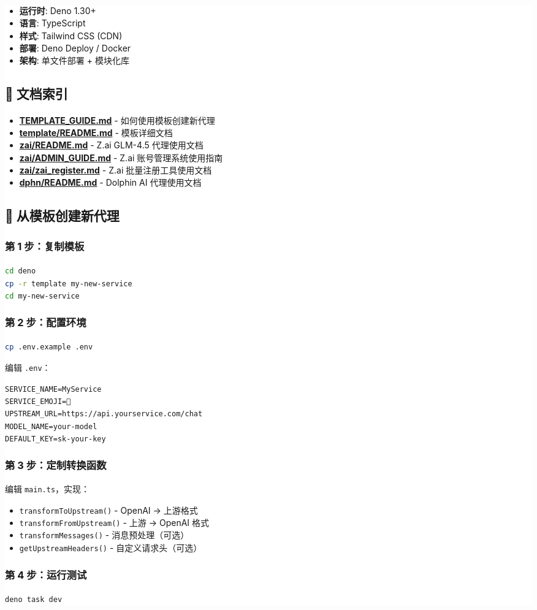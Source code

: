 - **运行时**: Deno 1.30+
- **语言**: TypeScript
- **样式**: Tailwind CSS (CDN)
- **部署**: Deno Deploy / Docker
- **架构**: 单文件部署 + 模块化库

## 📖 文档索引

- **[TEMPLATE_GUIDE.md](./TEMPLATE_GUIDE.md)** - 如何使用模板创建新代理
- **[template/README.md](./template/README.md)** - 模板详细文档
- **[zai/README.md](./zai/README.md)** - Z.ai GLM-4.5 代理使用文档
- **[zai/ADMIN_GUIDE.md](./zai/ADMIN_GUIDE.md)** - Z.ai 账号管理系统使用指南
- **[zai/zai_register.md](./zai/zai_register.md)** - Z.ai 批量注册工具使用文档
- **[dphn/README.md](./dphn/README.md)** - Dolphin AI 代理使用文档

## 🔧 从模板创建新代理

### 第 1 步：复制模板

```bash
cd deno
cp -r template my-new-service
cd my-new-service
```

### 第 2 步：配置环境

```bash
cp .env.example .env
```

编辑 `.env`：
```env
SERVICE_NAME=MyService
SERVICE_EMOJI=🎯
UPSTREAM_URL=https://api.yourservice.com/chat
MODEL_NAME=your-model
DEFAULT_KEY=sk-your-key
```

### 第 3 步：定制转换函数

编辑 `main.ts`，实现：
- `transformToUpstream()` - OpenAI → 上游格式
- `transformFromUpstream()` - 上游 → OpenAI 格式
- `transformMessages()` - 消息预处理（可选）
- `getUpstreamHeaders()` - 自定义请求头（可选）

### 第 4 步：运行测试

```bash
deno task dev
```
